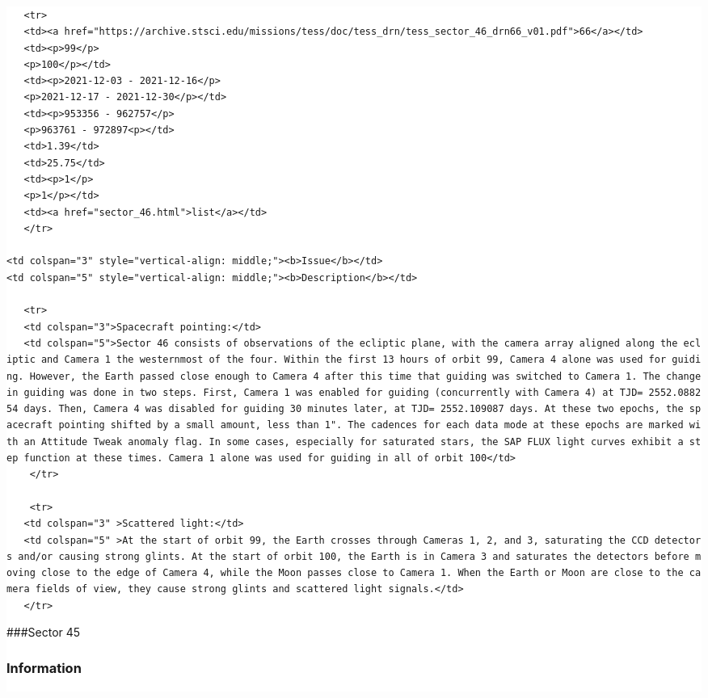        <tr>
       <td><a href="https://archive.stsci.edu/missions/tess/doc/tess_drn/tess_sector_46_drn66_v01.pdf">66</a></td>
       <td><p>99</p>
       <p>100</p></td>
       <td><p>2021-12-03 - 2021-12-16</p>
       <p>2021-12-17 - 2021-12-30</p></td>
       <td><p>953356 - 962757</p>
       <p>963761 - 972897<p></td>
       <td>1.39</td>
       <td>25.75</td>
       <td><p>1</p>
       <p>1</p></td>
       <td><a href="sector_46.html">list</a></td>
       </tr>

 	<td colspan="3" style="vertical-align: middle;"><b>Issue</b></td>
	<td colspan="5" style="vertical-align: middle;"><b>Description</b></td>

       <tr>
       <td colspan="3">Spacecraft pointing:</td>
       <td colspan="5">Sector 46 consists of observations of the ecliptic plane, with the camera array aligned along the ecliptic and Camera 1 the westernmost of the four. Within the first 13 hours of orbit 99, Camera 4 alone was used for guiding. However, the Earth passed close enough to Camera 4 after this time that guiding was switched to Camera 1. The change in guiding was done in two steps. First, Camera 1 was enabled for guiding (concurrently with Camera 4) at TJD= 2552.088254 days. Then, Camera 4 was disabled for guiding 30 minutes later, at TJD= 2552.109087 days. At these two epochs, the spacecraft pointing shifted by a small amount, less than 1". The cadences for each data mode at these epochs are marked with an Attitude Tweak anomaly flag. In some cases, especially for saturated stars, the SAP FLUX light curves exhibit a step function at these times. Camera 1 alone was used for guiding in all of orbit 100</td>
        </tr>

        <tr>
       <td colspan="3" >Scattered light:</td>
       <td colspan="5" >At the start of orbit 99, the Earth crosses through Cameras 1, 2, and 3, saturating the CCD detectors and/or causing strong glints. At the start of orbit 100, the Earth is in Camera 3 and saturates the detectors before moving close to the edge of Camera 4, while the Moon passes close to Camera 1. When the Earth or Moon are close to the camera fields of view, they cause strong glints and scattered light signals.</td>
       </tr>

</table>
</div>

###Sector 45

<div class="panel panel-primary">
  <div class="panel-heading">
    <h3 class="panel-title">Information</h3>
  </div>

<table class="table table-striped table-hover" style="font-size: 0.77em;">
       <col style="width:5%">
       <col style="width:5%">
       <col style="width:25%">
       <col style="width:25%">
       <col style="width:13.3%">
       <col style="width:13.3%">
       <col style="width:13.3%">
